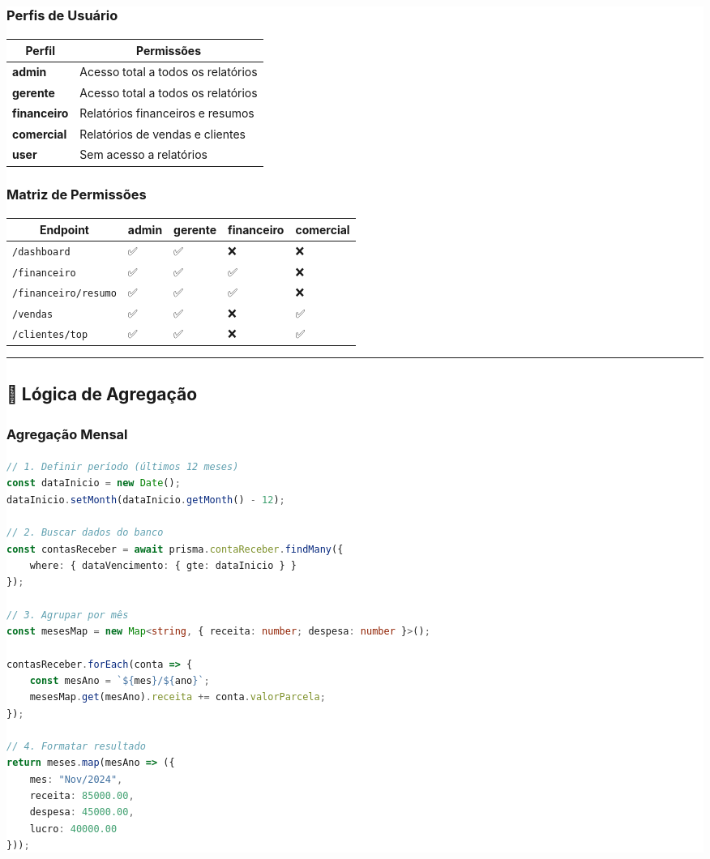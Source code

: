 ### Perfis de Usuário

| Perfil | Permissões |
|--------|------------|
| **admin** | Acesso total a todos os relatórios |
| **gerente** | Acesso total a todos os relatórios |
| **financeiro** | Relatórios financeiros e resumos |
| **comercial** | Relatórios de vendas e clientes |
| **user** | Sem acesso a relatórios |

### Matriz de Permissões

| Endpoint | admin | gerente | financeiro | comercial |
|----------|-------|---------|------------|-----------|
| `/dashboard` | ✅ | ✅ | ❌ | ❌ |
| `/financeiro` | ✅ | ✅ | ✅ | ❌ |
| `/financeiro/resumo` | ✅ | ✅ | ✅ | ❌ |
| `/vendas` | ✅ | ✅ | ❌ | ✅ |
| `/clientes/top` | ✅ | ✅ | ❌ | ✅ |

---

## 🧮 Lógica de Agregação

### Agregação Mensal

```typescript
// 1. Definir período (últimos 12 meses)
const dataInicio = new Date();
dataInicio.setMonth(dataInicio.getMonth() - 12);

// 2. Buscar dados do banco
const contasReceber = await prisma.contaReceber.findMany({
    where: { dataVencimento: { gte: dataInicio } }
});

// 3. Agrupar por mês
const mesesMap = new Map<string, { receita: number; despesa: number }>();

contasReceber.forEach(conta => {
    const mesAno = `${mes}/${ano}`;
    mesesMap.get(mesAno).receita += conta.valorParcela;
});

// 4. Formatar resultado
return meses.map(mesAno => ({
    mes: "Nov/2024",
    receita: 85000.00,
    despesa: 45000.00,
    lucro: 40000.00
}));
```
